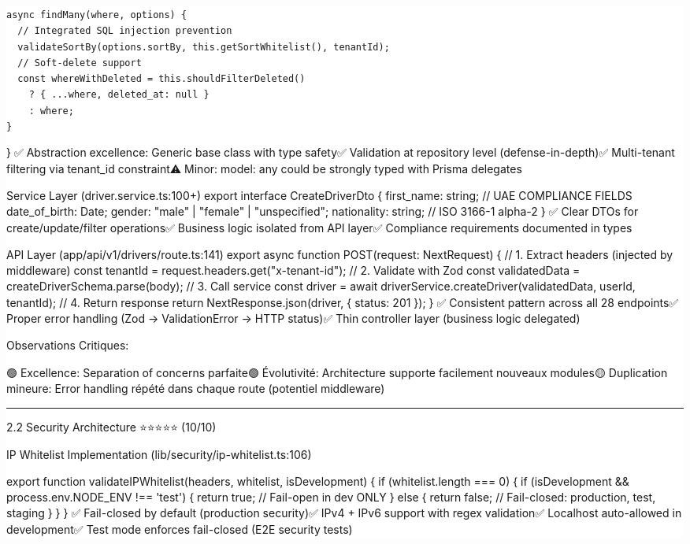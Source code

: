     async findMany(where, options) {
      // Integrated SQL injection prevention
      validateSortBy(options.sortBy, this.getSortWhitelist(), tenantId);
      // Soft-delete support
      const whereWithDeleted = this.shouldFilterDeleted()
        ? { ...where, deleted_at: null }
        : where;
    }
  }
  ✅ Abstraction excellence: Generic base class with type safety✅ Validation at repository level (defense-in-depth)✅ Multi-tenant
  filtering via tenant_id constraint⚠️ Minor: model: any could be strongly typed with Prisma delegates

  Service Layer (driver.service.ts:100+)
  export interface CreateDriverDto {
    first_name: string;
    // UAE COMPLIANCE FIELDS
    date_of_birth: Date;
    gender: "male" | "female" | "unspecified";
    nationality: string; // ISO 3166-1 alpha-2
  }
  ✅ Clear DTOs for create/update/filter operations✅ Business logic isolated from API layer✅ Compliance requirements documented in types

  API Layer (app/api/v1/drivers/route.ts:141)
  export async function POST(request: NextRequest) {
    // 1. Extract headers (injected by middleware)
    const tenantId = request.headers.get("x-tenant-id");
    // 2. Validate with Zod
    const validatedData = createDriverSchema.parse(body);
    // 3. Call service
    const driver = await driverService.createDriver(validatedData, userId, tenantId);
    // 4. Return response
    return NextResponse.json(driver, { status: 201 });
  }
  ✅ Consistent pattern across all 28 endpoints✅ Proper error handling (Zod → ValidationError → HTTP status)✅ Thin controller layer
  (business logic delegated)

  Observations Critiques:

  🟢 Excellence: Separation of concerns parfaite🟢 Évolutivité: Architecture supporte facilement nouveaux modules🟡 Duplication mineure:
  Error handling répété dans chaque route (potentiel middleware)

  ---
  2.2 Security Architecture ⭐⭐⭐⭐⭐ (10/10)

  IP Whitelist Implementation (lib/security/ip-whitelist.ts:106)

  export function validateIPWhitelist(headers, whitelist, isDevelopment) {
    if (whitelist.length === 0) {
      if (isDevelopment && process.env.NODE_ENV !== 'test') {
        return true; // Fail-open in dev ONLY
      } else {
        return false; // Fail-closed: production, test, staging
      }
    }
  }
  ✅ Fail-closed by default (production security)✅ IPv4 + IPv6 support with regex validation✅ Localhost auto-allowed in development✅ Test
   mode enforces fail-closed (E2E security tests)
